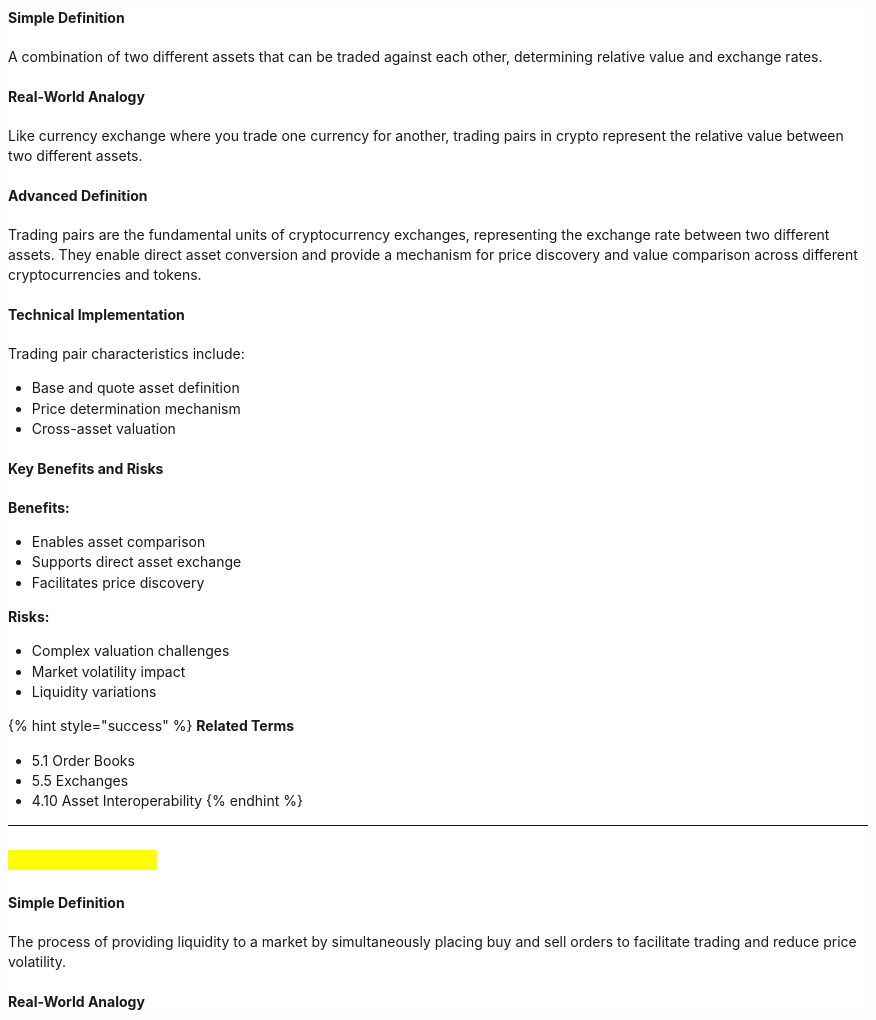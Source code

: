 #### Simple Definition

A combination of two different assets that can be traded against each other, determining relative value and exchange rates.

#### Real-World Analogy

Like currency exchange where you trade one currency for another, trading pairs in crypto represent the relative value between two different assets.

#### Advanced Definition

Trading pairs are the fundamental units of cryptocurrency exchanges, representing the exchange rate between two different assets. They enable direct asset conversion and provide a mechanism for price discovery and value comparison across different cryptocurrencies and tokens.

#### Technical Implementation

Trading pair characteristics include:

* Base and quote asset definition
* Price determination mechanism
* Cross-asset valuation

#### Key Benefits and Risks

**Benefits:**

* Enables asset comparison
* Supports direct asset exchange
* Facilitates price discovery

**Risks:**

* Complex valuation challenges
* Market volatility impact
* Liquidity variations

{% hint style="success" %}
**Related Terms**

* 5.1 Order Books
* 5.5 Exchanges
* 4.10 Asset Interoperability
{% endhint %}

***

### <mark style="color:yellow;">**5.8 Market Making**</mark> <a href="#market-making" id="market-making"></a>

#### Simple Definition

The process of providing liquidity to a market by simultaneously placing buy and sell orders to facilitate trading and reduce price volatility.

#### Real-World Analogy
